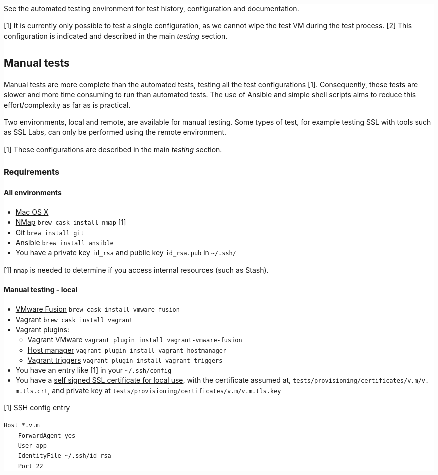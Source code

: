 See the [automated testing environment](https://semaphoreci.com/antarctica/ansible-apache) for test history, configuration and documentation.

[1] It is currently only possible to test a single configuration, as we cannot wipe the test VM during the test process.
[2] This configuration is indicated and described in the main *testing* section.

## Manual tests

Manual tests are more complete than the automated tests, testing all the test configurations [1]. Consequently, these tests are slower and more time consuming to run than automated tests. The use of Ansible and simple shell scripts aims to reduce this effort/complexity as far as is practical.

Two environments, local and remote, are available for manual testing. Some types of test, for example testing SSL with tools such as SSL Labs, can only be performed using the remote environment.

[1] These configurations are described in the main *testing* section.

### Requirements

#### All environments

* [Mac OS X](https://www.apple.com/uk/osx/)
* [NMap](http://nmap.org/) `brew cask install nmap` [1]
* [Git](http://git-scm.com/) `brew install git`
* [Ansible](http://www.ansible.com) `brew install ansible`
* You have a [private key](https://help.github.com/articles/generating-ssh-keys/) `id_rsa`
and [public key](https://help.github.com/articles/generating-ssh-keys/) `id_rsa.pub` in `~/.ssh/`

[1] `nmap` is needed to determine if you access internal resources (such as Stash).

#### Manual testing - local

* [VMware Fusion](http://vmware.com/fusion) `brew cask install vmware-fusion`
* [Vagrant](http://vagrantup.com) `brew cask install vagrant`
* Vagrant plugins:
    * [Vagrant VMware](http://www.vagrantup.com/vmware) `vagrant plugin install vagrant-vmware-fusion`
    * [Host manager](https://github.com/smdahlen/vagrant-hostmanager) `vagrant plugin install vagrant-hostmanager`
    * [Vagrant triggers](https://github.com/emyl/vagrant-triggers) `vagrant plugin install vagrant-triggers`
* You have an entry like [1] in your `~/.ssh/config`
* You have a [self signed SSL certificate for local use](https://gist.github.com/felnne/25c220a03f8f39663a5d), with the
certificate assumed at, `tests/provisioning/certificates/v.m/v.m.tls.crt`, and private key at `tests/provisioning/certificates/v.m/v.m.tls.key`

[1] SSH config entry

```shell
Host *.v.m
    ForwardAgent yes
    User app
    IdentityFile ~/.ssh/id_rsa
    Port 22
```
